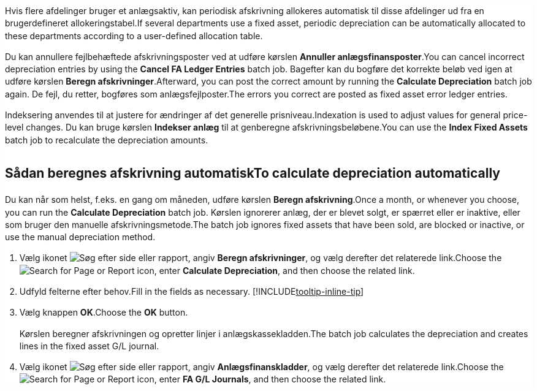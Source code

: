 <span data-ttu-id="9b686-113">Hvis flere afdelinger bruger et anlægsaktiv, kan periodisk afskrivning allokeres automatisk til disse afdelinger ud fra en brugerdefineret allokeringstabel.</span><span class="sxs-lookup"><span data-stu-id="9b686-113">If several departments use a fixed asset, periodic depreciation can be automatically allocated to these departments according to a user-defined allocation table.</span></span>  

<span data-ttu-id="9b686-114">Du kan annullere fejlbehæftede afskrivningsposter ved at udføre kørslen **Annuller anlægsfinansposter**.</span><span class="sxs-lookup"><span data-stu-id="9b686-114">You can cancel incorrect depreciation entries by using the **Cancel FA Ledger Entries** batch job.</span></span> <span data-ttu-id="9b686-115">Bagefter kan du bogføre det korrekte beløb ved igen at udføre kørslen **Beregn afskrivninger**.</span><span class="sxs-lookup"><span data-stu-id="9b686-115">Afterward, you can post the correct amount by running the **Calculate Depreciation** batch job again.</span></span> <span data-ttu-id="9b686-116">De fejl, du retter, bogføres som anlægsfejlposter.</span><span class="sxs-lookup"><span data-stu-id="9b686-116">The errors you correct are posted as fixed asset error ledger entries.</span></span>  

<span data-ttu-id="9b686-117">Indeksering anvendes til at justere for ændringer af det generelle prisniveau.</span><span class="sxs-lookup"><span data-stu-id="9b686-117">Indexation is used to adjust values for general price-level changes.</span></span> <span data-ttu-id="9b686-118">Du kan bruge kørslen **Indekser anlæg** til at genberegne afskrivningsbeløbene.</span><span class="sxs-lookup"><span data-stu-id="9b686-118">You can use the **Index Fixed Assets** batch job to recalculate the depreciation amounts.</span></span>  

## <a name="to-calculate-depreciation-automatically"></a><span data-ttu-id="9b686-119">Sådan beregnes afskrivning automatisk</span><span class="sxs-lookup"><span data-stu-id="9b686-119">To calculate depreciation automatically</span></span>
<span data-ttu-id="9b686-120">Du kan når som helst, f.eks. en gang om måneden, udføre kørslen **Beregn afskrivning**.</span><span class="sxs-lookup"><span data-stu-id="9b686-120">Once a month, or whenever you choose, you can run the **Calculate Depreciation** batch job.</span></span> <span data-ttu-id="9b686-121">Kørslen ignorerer anlæg, der er blevet solgt, er spærret eller er inaktive, eller som bruger den manuelle afskrivningsmetode.</span><span class="sxs-lookup"><span data-stu-id="9b686-121">The batch job ignores fixed assets that have been sold, are blocked or inactive, or use the manual depreciation method.</span></span>  

1. <span data-ttu-id="9b686-122">Vælg ikonet ![Søg efter side eller rapport](media/ui-search/search_small.png "Ikonet Søg efter side eller rapport"), angiv **Beregn afskrivninger**, og vælg derefter det relaterede link.</span><span class="sxs-lookup"><span data-stu-id="9b686-122">Choose the ![Search for Page or Report](media/ui-search/search_small.png "Search for Page or Report icon") icon, enter **Calculate Depreciation**, and then choose the related link.</span></span>  
2. <span data-ttu-id="9b686-123">Udfyld felterne efter behov.</span><span class="sxs-lookup"><span data-stu-id="9b686-123">Fill in the fields as necessary.</span></span> [!INCLUDE[tooltip-inline-tip](includes/tooltip-inline-tip_md.md)]  
3. <span data-ttu-id="9b686-124">Vælg knappen **OK**.</span><span class="sxs-lookup"><span data-stu-id="9b686-124">Choose the **OK** button.</span></span>  

    <span data-ttu-id="9b686-125">Kørslen beregner afskrivningen og opretter linjer i anlægskassekladden.</span><span class="sxs-lookup"><span data-stu-id="9b686-125">The batch job calculates the depreciation and creates lines in the fixed asset G/L journal.</span></span>  
4. <span data-ttu-id="9b686-126">Vælg ikonet ![Søg efter side eller rapport](media/ui-search/search_small.png "Ikonet Søg efter side eller rapport"), angiv **Anlægsfinanskladder**, og vælg derefter det relaterede link.</span><span class="sxs-lookup"><span data-stu-id="9b686-126">Choose the ![Search for Page or Report](media/ui-search/search_small.png "Search for Page or Report icon") icon, enter **FA G/L Journals**, and then choose the related link.</span></span>  
